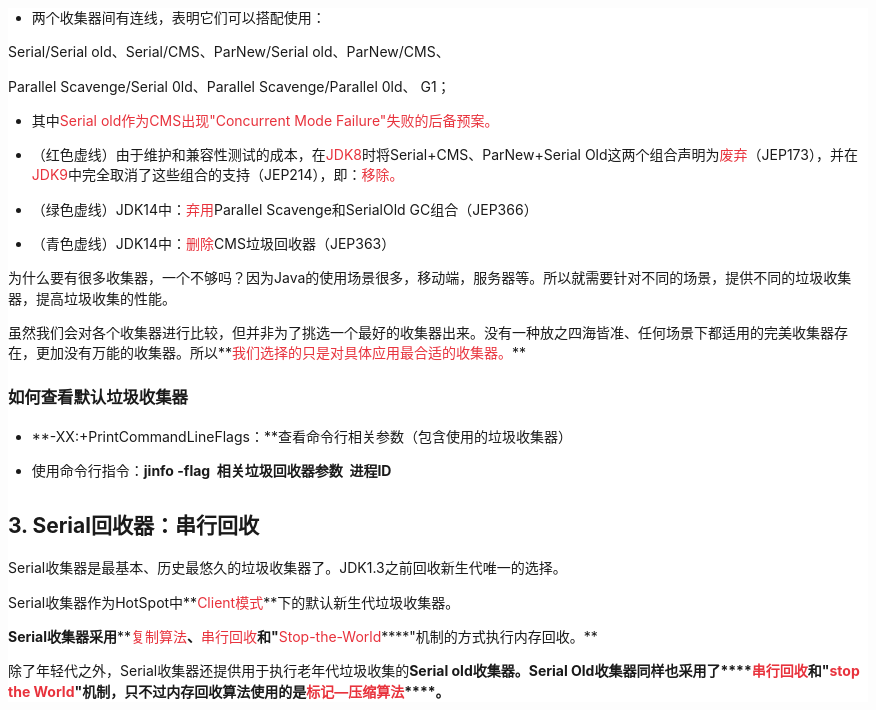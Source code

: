 

+ 两个收集器间有连线，表明它们可以搭配使用：

Serial/Serial old、Serial/CMS、ParNew/Serial old、ParNew/CMS、

Parallel Scavenge/Serial 0ld、Parallel Scavenge/Parallel 0ld、	G1；



+ 其中<font style="color:#E8323C;">Serial old作为CMS出现"Concurrent Mode Failure"失败的后备预案。</font>



+ （红色虚线）由于维护和兼容性测试的成本，在<font style="color:#E8323C;">JDK8</font>时将Serial+CMS、ParNew+Serial Old这两个组合声明为<font style="color:#E8323C;">废弃</font>（JEP173），并在<font style="color:#E8323C;">JDK9</font>中完全取消了这些组合的支持（JEP214），即：<font style="color:#E8323C;">移除。</font>



+ （绿色虚线）JDK14中：<font style="color:#E8323C;">弃用</font>Parallel Scavenge和SerialOld GC组合（JEP366）



+ （青色虚线）JDK14中：<font style="color:#E8323C;">删除</font>CMS垃圾回收器（JEP363）





为什么要有很多收集器，一个不够吗？因为Java的使用场景很多，移动端，服务器等。所以就需要针对不同的场景，提供不同的垃圾收集器，提高垃圾收集的性能。



虽然我们会对各个收集器进行比较，但并非为了挑选一个最好的收集器出来。没有一种放之四海皆准、任何场景下都适用的完美收集器存在，更加没有万能的收集器。所以**<font style="color:#E8323C;">我们选择的只是对具体应用最合适的收集器。</font>**



### 如何查看默认垃圾收集器


+ **-XX:+PrintCommandLineFlags：**查看命令行相关参数（包含使用的垃圾收集器）



+ 使用命令行指令：**jinfo -flag  相关垃圾回收器参数  进程ID**



## 3. Serial回收器：串行回收


Serial收集器是最基本、历史最悠久的垃圾收集器了。JDK1.3之前回收新生代唯一的选择。



Serial收集器作为HotSpot中**<font style="color:#E8323C;">Client模式</font>**下的默认新生代垃圾收集器。



**Serial收集器采用****<font style="color:#E8323C;">复制算法</font>****、****<font style="color:#E8323C;">串行回收</font>****和"****<font style="color:#E8323C;">Stop-the-World</font>****"机制的方式执行内存回收。**



除了年轻代之外，Serial收集器还提供用于执行老年代垃圾收集的**Serial old收集器。Serial Old收集器同样也采用了****<font style="color:#E8323C;">串行回收</font>****和"****<font style="color:#E8323C;">stop the World</font>****"机制，只不过内存回收算法使用的是****<font style="color:#E8323C;">标记—压缩算法</font>****。**
